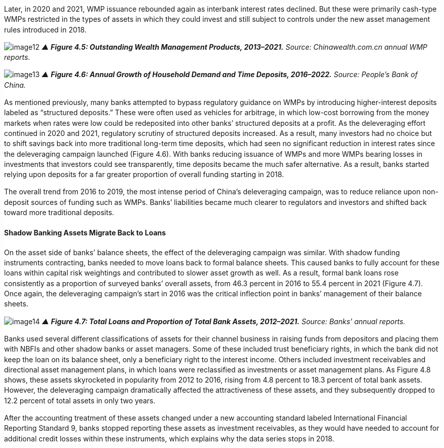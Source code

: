 Later, in 2020 and 2021, WMP issuance rebounded again as interbank interest rates declined. But these were primarily cash-type WMPs restricted in the types of assets in which they could invest and still subject to controls under the new asset management rules introduced in 2018.

![image12](https://i.imgur.com/HbWMOot.png)
_▲ __Figure 4.5: Outstanding Wealth Management Products, 2013–2021.__ Source: Chinawealth.com.cn annual WMP reports._

![image13](https://i.imgur.com/0OVN49r.png)
_▲ __Figure 4.6: Annual Growth of Household Demand and Time Deposits, 2016–2022.__ Source: People’s Bank of China._

As mentioned previously, many banks attempted to bypass regulatory guidance on WMPs by introducing higher-interest deposits labeled as “structured deposits.” These were often used as vehicles for arbitrage, in which low-cost borrowing from the money markets when rates were low could be redeposited into other banks’ structured deposits at a profit. As the deleveraging effort continued in 2020 and 2021, regulatory scrutiny of structured deposits increased. As a result, many investors had no choice but to shift savings back into more traditional long-term time deposits, which had seen no significant reduction in interest rates since the deleveraging campaign launched (Figure 4.6). With banks reducing issuance of WMPs and more WMPs bearing losses in investments that investors could see transparently, time deposits became the much safer alternative. As a result, banks started relying upon deposits for a far greater proportion of overall funding starting in 2018.

The overall trend from 2016 to 2019, the most intense period of China’s deleveraging campaign, was to reduce reliance upon non-deposit sources of funding such as WMPs. Banks’ liabilities became much clearer to regulators and investors and shifted back toward more traditional deposits.

#### Shadow Banking Assets Migrate Back to Loans

On the asset side of banks’ balance sheets, the effect of the deleveraging campaign was similar. With shadow funding instruments contracting, banks needed to move loans back to formal balance sheets. This caused banks to fully account for these loans within capital risk weightings and contributed to slower asset growth as well. As a result, formal bank loans rose consistently as a proportion of surveyed banks’ overall assets, from 46.3 percent in 2016 to 55.4 percent in 2021 (Figure 4.7). Once again, the deleveraging campaign’s start in 2016 was the critical inflection point in banks’ management of their balance sheets.

![image14](https://i.imgur.com/AODsmzv.png)
_▲ __Figure 4.7: Total Loans and Proportion of Total Bank Assets, 2012–2021.__ Source: Banks’ annual reports._

Banks used several different classifications of assets for their channel business in raising funds from depositors and placing them with NBFIs and other shadow banks or asset managers. Some of these included trust beneficiary rights, in which the bank did not keep the loan on its balance sheet, only a beneficiary right to the interest income. Others included investment receivables and directional asset management plans, in which loans were reclassified as investments or asset management plans. As Figure 4.8 shows, these assets skyrocketed in popularity from 2012 to 2016, rising from 4.8 percent to 18.3 percent of total bank assets. However, the deleveraging campaign dramatically affected the attractiveness of these assets, and they subsequently dropped to 12.2 percent of total assets in only two years.

After the accounting treatment of these assets changed under a new accounting standard labeled International Financial Reporting Standard 9, banks stopped reporting these assets as investment receivables, as they would have needed to account for additional credit losses within these instruments, which explains why the data series stops in 2018.
